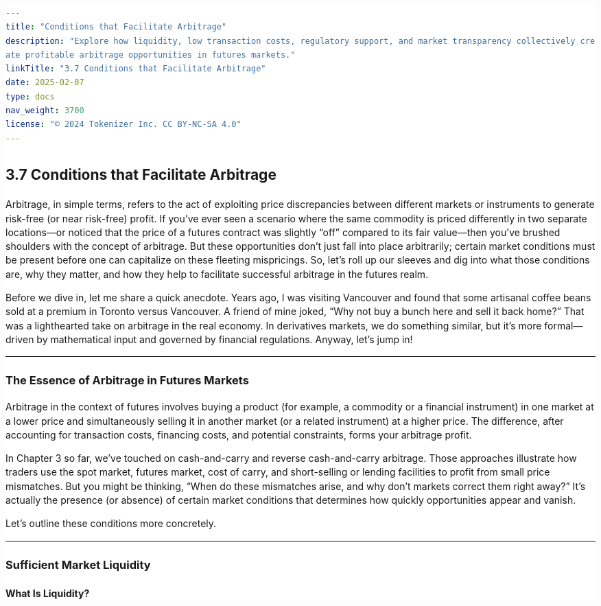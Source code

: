 ```yaml
---
title: "Conditions that Facilitate Arbitrage"
description: "Explore how liquidity, low transaction costs, regulatory support, and market transparency collectively create profitable arbitrage opportunities in futures markets."
linkTitle: "3.7 Conditions that Facilitate Arbitrage"
date: 2025-02-07
type: docs
nav_weight: 3700
license: "© 2024 Tokenizer Inc. CC BY-NC-SA 4.0"
---
```


## 3.7 Conditions that Facilitate Arbitrage

Arbitrage, in simple terms, refers to the act of exploiting price discrepancies between different markets or instruments to generate risk-free (or near risk-free) profit. If you’ve ever seen a scenario where the same commodity is priced differently in two separate locations—or noticed that the price of a futures contract was slightly “off” compared to its fair value—then you’ve brushed shoulders with the concept of arbitrage. But these opportunities don’t just fall into place arbitrarily; certain market conditions must be present before one can capitalize on these fleeting mispricings. So, let’s roll up our sleeves and dig into what those conditions are, why they matter, and how they help to facilitate successful arbitrage in the futures realm.

Before we dive in, let me share a quick anecdote. Years ago, I was visiting Vancouver and found that some artisanal coffee beans sold at a premium in Toronto versus Vancouver. A friend of mine joked, “Why not buy a bunch here and sell it back home?” That was a lighthearted take on arbitrage in the real economy. In derivatives markets, we do something similar, but it’s more formal—driven by mathematical input and governed by financial regulations. Anyway, let’s jump in!

--------------------------------------------------------------------------------

### The Essence of Arbitrage in Futures Markets

Arbitrage in the context of futures involves buying a product (for example, a commodity or a financial instrument) in one market at a lower price and simultaneously selling it in another market (or a related instrument) at a higher price. The difference, after accounting for transaction costs, financing costs, and potential constraints, forms your arbitrage profit.

In Chapter 3 so far, we’ve touched on cash-and-carry and reverse cash-and-carry arbitrage. Those approaches illustrate how traders use the spot market, futures market, cost of carry, and short-selling or lending facilities to profit from small price mismatches. But you might be thinking, “When do these mismatches arise, and why don’t markets correct them right away?” It’s actually the presence (or absence) of certain market conditions that determines how quickly opportunities appear and vanish.

Let’s outline these conditions more concretely.

--------------------------------------------------------------------------------

### Sufficient Market Liquidity

#### What Is Liquidity?
